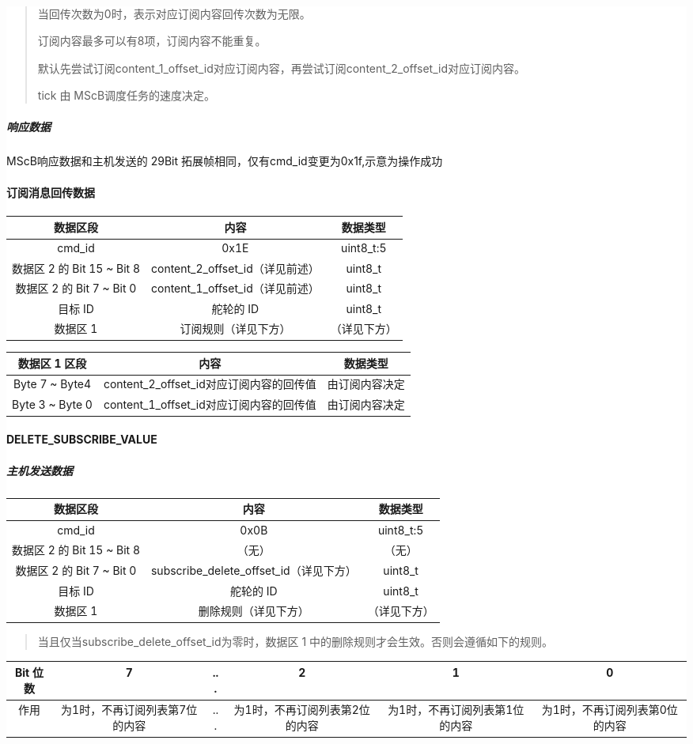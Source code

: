 > 当回传次数为0时，表示对应订阅内容回传次数为无限。
> 
> 订阅内容最多可以有8项，订阅内容不能重复。
> 
> 默认先尝试订阅content_1_offset_id对应订阅内容，再尝试订阅content_2_offset_id对应订阅内容。
> 
> tick 由 MScB调度任务的速度决定。

##### 响应数据

MScB响应数据和主机发送的 29Bit 拓展帧相同，仅有cmd_id变更为0x1f,示意为操作成功



#### 订阅消息回传数据

| 数据区段                   | 内容                        | 数据类型      |
|:----------------------:|:-------------------------:|:---------:|
| cmd_id                 | 0x1E                      | uint8_t:5 |
| 数据区 2 的 Bit 15 ~ Bit 8 | content_2_offset_id（详见前述） | uint8_t   |
| 数据区 2 的 Bit 7 ~ Bit 0  | content_1_offset_id（详见前述） | uint8_t   |
| 目标 ID                  | 舵轮的 ID                    | uint8_t   |
| 数据区 1                  | 订阅规则（详见下方）                | （详见下方）    |

| 数据区 1 区段        | 内容                            | 数据类型    |
|:---------------:|:-----------------------------:|:-------:|
| Byte 7 ~ Byte4  | content_2_offset_id对应订阅内容的回传值 | 由订阅内容决定 |
| Byte 3 ~ Byte 0 | content_1_offset_id对应订阅内容的回传值 | 由订阅内容决定 |

#### DELETE_SUBSCRIBE_VALUE

##### 主机发送数据

| 数据区段                   | 内容                               | 数据类型      |
|:----------------------:|:--------------------------------:|:---------:|
| cmd_id                 | 0x0B                             | uint8_t:5 |
| 数据区 2 的 Bit 15 ~ Bit 8 | （无）                              | （无）       |
| 数据区 2 的 Bit 7 ~ Bit 0  | subscribe_delete_offset_id（详见下方） | uint8_t   |
| 目标 ID                  | 舵轮的 ID                           | uint8_t   |
| 数据区 1                  | 删除规则（详见下方）                       | （详见下方）    |

> 当且仅当subscribe_delete_offset_id为零时，数据区 1 中的删除规则才会生效。否则会遵循如下的规则。

| Bit 位数 | 7                | ... | 2                | 1                | 0                |
|:------:|:----------------:|:---:|:----------------:|:----------------:|:----------------:|
| 作用     | 为1时，不再订阅列表第7位的内容 | ... | 为1时，不再订阅列表第2位的内容 | 为1时，不再订阅列表第1位的内容 | 为1时，不再订阅列表第0位的内容 |
